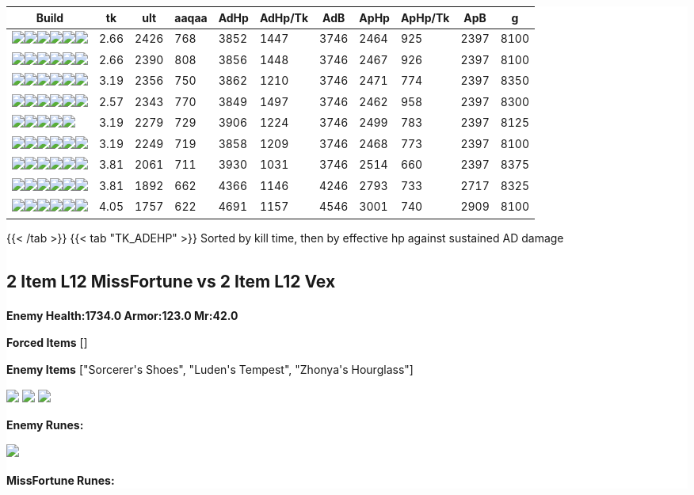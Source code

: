 



 Build |tk|ult|aaqaa|AdHp|AdHp/Tk|AdB|ApHp|ApHp/Tk|ApB|g
-|-|-|-|-|-|-|-|-|-|-
![](/item/6691.png)![](/item/6676.png)![](/item/1001.png)![](/item/1053.png)![](/item/1055.png)![](/item/1036.png)|2.66|2426|768|3852|1447|3746|2464|925|2397|8100
![](/item/6691.png)![](/item/3033.png)![](/item/1001.png)![](/item/1053.png)![](/item/1055.png)![](/item/1036.png)|2.66|2390|808|3856|1448|3746|2467|926|2397|8100
![](/item/6691.png)![](/item/3179.png)![](/item/1001.png)![](/item/1053.png)![](/item/1055.png)![](/item/1038.png)|3.19|2356|750|3862|1210|3746|2471|774|2397|8350
![](/item/6691.png)![](/item/6694.png)![](/item/1001.png)![](/item/1053.png)![](/item/1055.png)![](/item/1036.png)|2.57|2343|770|3849|1497|3746|2462|958|2397|8300
![](/item/6691.png)![](/item/3074.png)![](/item/1001.png)![](/item/1055.png)![](/item/1037.png)|3.19|2279|729|3906|1224|3746|2499|783|2397|8125
![](/item/6691.png)![](/item/6696.png)![](/item/1001.png)![](/item/1053.png)![](/item/1055.png)![](/item/1036.png)|3.19|2249|719|3858|1209|3746|2468|773|2397|8100
![](/item/3074.png)![](/item/6696.png)![](/item/1001.png)![](/item/1055.png)![](/item/1037.png)![](/item/1036.png)|3.81|2061|711|3930|1031|3746|2514|660|2397|8375
![](/item/6696.png)![](/item/6609.png)![](/item/1001.png)![](/item/1053.png)![](/item/1055.png)![](/item/1037.png)|3.81|1892|662|4366|1146|4246|2793|733|2717|8325
![](/item/6696.png)![](/item/3071.png)![](/item/1001.png)![](/item/1053.png)![](/item/1055.png)![](/item/1036.png)|4.05|1757|622|4691|1157|4546|3001|740|2909|8100
{{< /tab >}}
{{< tab "TK_ADEHP" >}}
Sorted by kill time, then by effective hp against sustained AD damage
## 2 Item L12 MissFortune vs 2 Item L12 Vex

**Enemy Health:1734.0 Armor:123.0 Mr:42.0**


**Forced Items** []








**Enemy Items** ["Sorcerer's Shoes", "Luden's Tempest", "Zhonya's Hourglass"]





![](/item/3020.png)
![](/item/6655.png)
![](/item/3157.png)



**Enemy Runes:**





![](/StatMods/StatModsArmorIcon.png)



**MissFortune Runes:**


